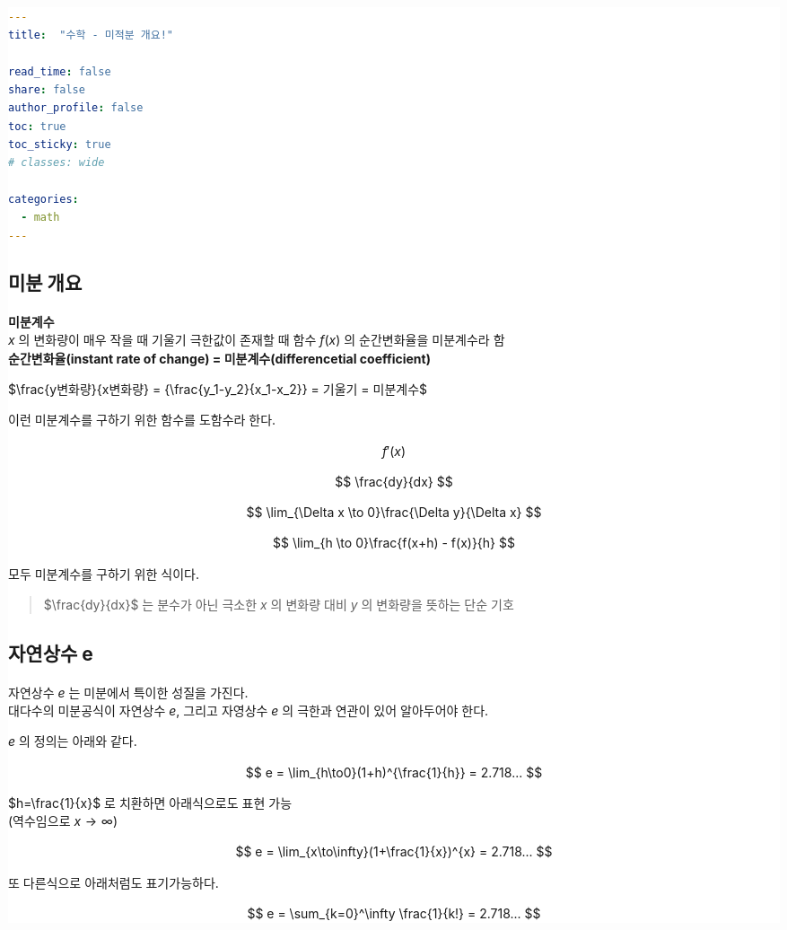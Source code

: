 ```yaml
---
title:  "수학 - 미적분 개요!"

read_time: false
share: false
author_profile: false
toc: true
toc_sticky: true
# classes: wide

categories:
  - math
---
```



## 미분 개요

**미분계수**  
$x$ 의 변화량이 매우 작을 때 기울기
극한값이 존재할 때 함수 $f(x)$ 의 순간변화율을 미분계수라 함  
**순간변화율(instant rate of change) = 미분계수(differencetial coefficient)**  

$\frac{y변화량}{x변화량} = {\frac{y_1-y_2}{x_1-x_2}} = 기울기 = 미분계수$

이런 미분계수를 구하기 위한 함수를 도함수라 한다.  

$$ f'(x) $$

$$ \frac{dy}{dx} $$

$$ \lim_{\Delta x \to 0}\frac{\Delta y}{\Delta x} $$

$$ \lim_{h \to 0}\frac{f(x+h) - f(x)}{h} $$

모두 미분계수를 구하기 위한 식이다.  

> $\frac{dy}{dx}$ 는 분수가 아닌 극소한 $x$ 의 변화량 대비 $y$ 의 변화량을 뜻하는 단순 기호

## 자연상수 e

자연상수 $e$ 는 미분에서 특이한 성질을 가진다.  
대다수의 미분공식이 자연상수 $e$, 그리고 자영상수 $e$ 의 극한과 연관이 있어 알아두어야 한다.   

$e$ 의 정의는 아래와 같다.  

$$ e = \lim_{h\to0}(1+h)^{\frac{1}{h}} = 2.718... $$

$h=\frac{1}{x}$ 로 치환하면 아래식으로도 표현 가능  
(역수임으로 $x\to \infty$)

$$ e = \lim_{x\to\infty}(1+\frac{1}{x})^{x} = 2.718... $$

또 다른식으로 아래처럼도 표기가능하다.  

$$ e = \sum_{k=0}^\infty \frac{1}{k!} = 2.718... $$
